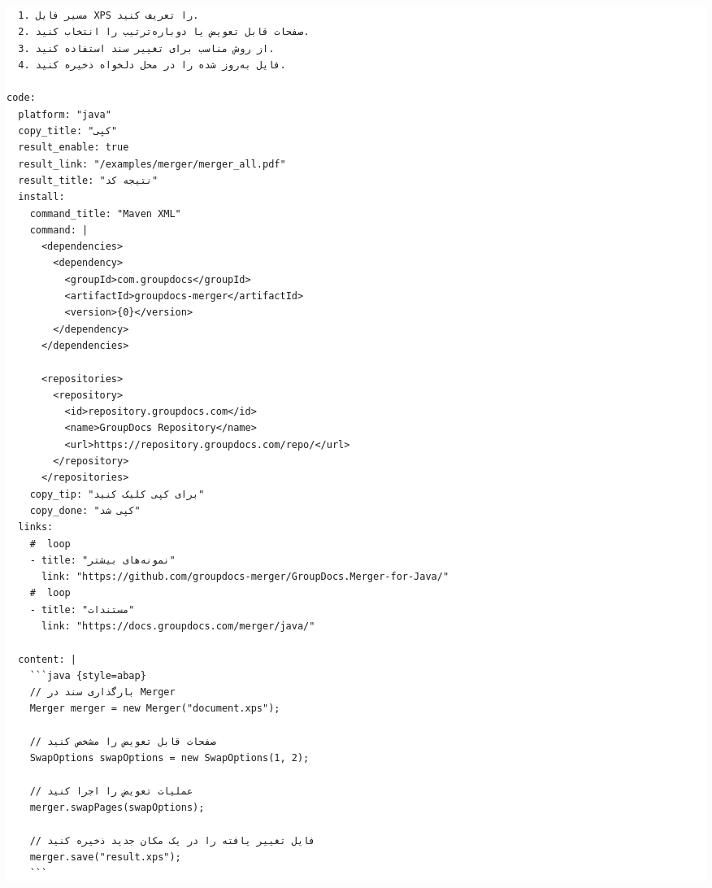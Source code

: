       1. مسیر فایل XPS را تعریف کنید.
      2. صفحات قابل تعویض یا دوباره‌ترتیب را انتخاب کنید.
      3. از روش مناسب برای تغییر سند استفاده کنید.
      4. فایل به‌روز شده را در محل دلخواه ذخیره کنید.
   
    code:
      platform: "java"
      copy_title: "کپی"
      result_enable: true
      result_link: "/examples/merger/merger_all.pdf"
      result_title: "نتیجه کد"
      install:
        command_title: "Maven XML"
        command: |
          <dependencies>
            <dependency>
              <groupId>com.groupdocs</groupId>
              <artifactId>groupdocs-merger</artifactId>
              <version>{0}</version>
            </dependency>
          </dependencies>

          <repositories>
            <repository>
              <id>repository.groupdocs.com</id>
              <name>GroupDocs Repository</name>
              <url>https://repository.groupdocs.com/repo/</url>
            </repository>
          </repositories>
        copy_tip: "برای کپی کلیک کنید"
        copy_done: "کپی شد"
      links:
        #  loop
        - title: "نمونه‌های بیشتر"
          link: "https://github.com/groupdocs-merger/GroupDocs.Merger-for-Java/"
        #  loop
        - title: "مستندات"
          link: "https://docs.groupdocs.com/merger/java/"
          
      content: |
        ```java {style=abap}
        // بارگذاری سند در Merger
        Merger merger = new Merger("document.xps");

        // صفحات قابل تعویض را مشخص کنید
        SwapOptions swapOptions = new SwapOptions(1, 2);

        // عملیات تعویض را اجرا کنید
        merger.swapPages(swapOptions);

        // فایل تغییر یافته را در یک مکان جدید ذخیره کنید
        merger.save("result.xps");
        ```            
